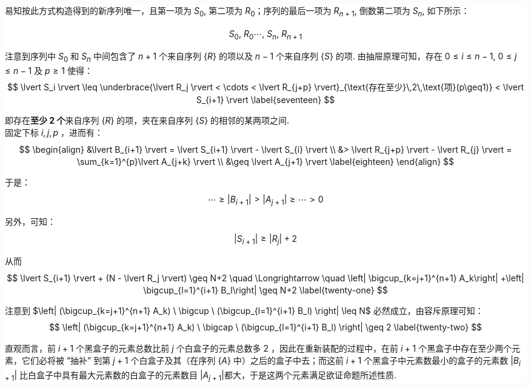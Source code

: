 易知按此方式构造得到的新序列唯一，且第一项为 $S_0$, 第二项为 $R_0$；序列的最后一项为 $R_{n+1}$, 倒数第二项为 $S_n$, 如下所示：

$$
S_0, \ R_0 \cdots, \  S_n, \  R_{n+1}
\label{sixteen}
$$

注意到序列中 $S_0$ 和 $S_n$ 中间包含了 $n+1$ 个来自序列 $\{R\}$ 的项以及  $n-1$ 个来自序列 $\{ S \}$ 的项. 
由抽屉原理可知，存在 $0 \leq i \leq n-1, \ 0 \leq j \leq n-1$ 及 $p \geq 1$ 使得：
$$
\lvert S_i \rvert \leq \underbrace{\lvert R_j \rvert < \cdots < \lvert R_{j+p} \rvert}_{\text{存在至少}\,2\,\text{项}(p\geq1)} < \lvert S_{i+1} \rvert
\label{seventeen}
$$

即存在**至少 $2$ 个**来自序列 $\{R\}$ 的项，夹在来自序列 $\{S \}$ 的相邻的某两项之间.  
固定下标 $i,j,p$ ，进而有：
$$
\begin{align}
&\lvert B_{i+1} \rvert = \lvert S_{i+1} \rvert - \lvert S_{i} \rvert \\
&> \lvert R_{j+p} \rvert - \lvert R_{j} \rvert 
= \sum_{k=1}^{p}\lvert A_{j+k} \rvert \\
&\geq \lvert A_{j+1} \rvert
\label{eighteen}
\end{align}
$$

于是：
$$
\cdots \geq \lvert B_{i+1} \rvert > \lvert A_{j+1} \rvert \geq \cdots  >0
\label{nineteen}
$$

另外，可知：
$$
\lvert S_{i+1} \rvert \geq \lvert R_{j} \rvert + 2
\label{twenty}
$$

从而
$$
\lvert S_{i+1} \rvert + (N - \lvert R_j \rvert) \geq N+2 \quad \Longrightarrow \quad \left| \bigcup_{k=j+1}^{n+1} A_k\right| +\left| \bigcup_{l=1}^{i+1} B_l\right| \geq N+2
\label{twenty-one}
$$

注意到 $\left| (\bigcup_{k=j+1}^{n+1} A_k) \ \bigcup \ (\bigcup_{l=1}^{i+1} B_l) \right| \leq N$ 必然成立，由容斥原理可知：
$$
\left| (\bigcup_{k=j+1}^{n+1} A_k) \ \bigcap \ (\bigcup_{l=1}^{i+1} B_l) \right| \geq 2
\label{twenty-two}
$$

直观而言，前 $i+1$ 个黑盒子的元素总数比前 $j$ 个白盒子的元素总数多 $2$ ，因此在重新装配的过程中，在前 $i+1$ 个黑盒子中存在至少两个元素，它们必将被 “抽补” 到第 $j+1$ 个白盒子及其（在序列 $\{A \}$ 中）之后的盒子中去；而这前 $i+1$ 个黑盒子中元素数最小的盒子的元素数 $\lvert B_{i+1} \rvert$ 比白盒子中具有最大元素数的白盒子的元素数目 $\lvert A_{j+1} \rvert$都大，于是这两个元素满足欲证命题所述性质.
